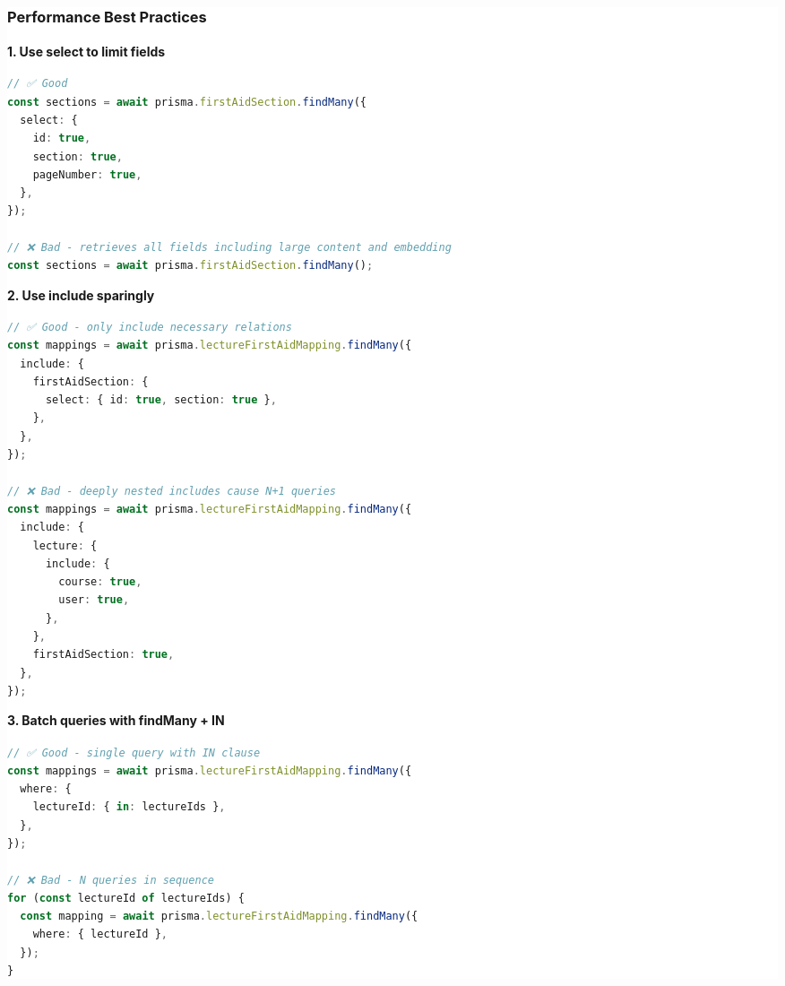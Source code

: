 
### Performance Best Practices

**1. Use select to limit fields**
```typescript
// ✅ Good
const sections = await prisma.firstAidSection.findMany({
  select: {
    id: true,
    section: true,
    pageNumber: true,
  },
});

// ❌ Bad - retrieves all fields including large content and embedding
const sections = await prisma.firstAidSection.findMany();
```

**2. Use include sparingly**
```typescript
// ✅ Good - only include necessary relations
const mappings = await prisma.lectureFirstAidMapping.findMany({
  include: {
    firstAidSection: {
      select: { id: true, section: true },
    },
  },
});

// ❌ Bad - deeply nested includes cause N+1 queries
const mappings = await prisma.lectureFirstAidMapping.findMany({
  include: {
    lecture: {
      include: {
        course: true,
        user: true,
      },
    },
    firstAidSection: true,
  },
});
```

**3. Batch queries with findMany + IN**
```typescript
// ✅ Good - single query with IN clause
const mappings = await prisma.lectureFirstAidMapping.findMany({
  where: {
    lectureId: { in: lectureIds },
  },
});

// ❌ Bad - N queries in sequence
for (const lectureId of lectureIds) {
  const mapping = await prisma.lectureFirstAidMapping.findMany({
    where: { lectureId },
  });
}
```
